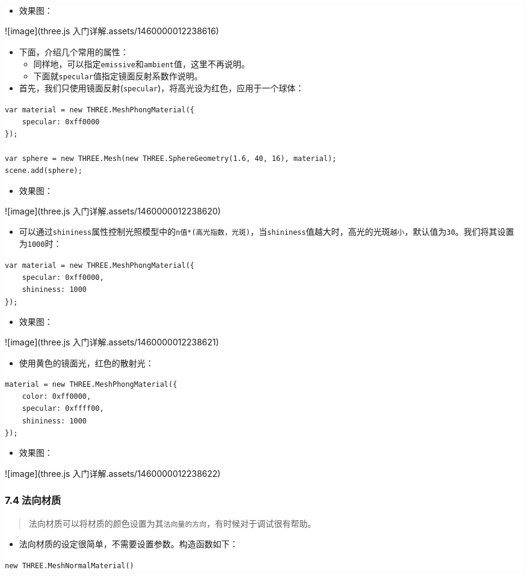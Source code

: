 - 效果图：

![image](three.js 入门详解.assets/1460000012238616)

- 下面，介绍几个常用的属性：
  - 同样地，可以指定`emissive`和`ambient`值，这里不再说明。
  - 下面就`specular`值指定镜面反射系数作说明。
- 首先，我们只使用镜面反射(`specular`)，将高光设为红色，应用于一个球体：

```
var material = new THREE.MeshPhongMaterial({
    specular: 0xff0000
});

var sphere = new THREE.Mesh(new THREE.SphereGeometry(1.6, 40, 16), material);
scene.add(sphere);
```

- 效果图：

![image](three.js 入门详解.assets/1460000012238620)

- 可以通过`shininess`属性控制光照模型中的`n值*(高光指数，光斑)`，当`shininess`值越大时，高光的光斑`越小`，默认值为`30`。我们将其设置为`1000`时：

```
var material = new THREE.MeshPhongMaterial({
    specular: 0xff0000,
    shininess: 1000
});
```

- 效果图：

![image](three.js 入门详解.assets/1460000012238621)

- 使用黄色的镜面光，红色的散射光：

```
material = new THREE.MeshPhongMaterial({
    color: 0xff0000,
    specular: 0xffff00,
    shininess: 1000
});
```

- 效果图：

![image](three.js 入门详解.assets/1460000012238622)

### 7.4 法向材质

> 法向材质可以将材质的颜色设置为其`法向量的方向`，有时候对于调试很有帮助。

- 法向材质的设定很简单，不需要设置参数。构造函数如下：

```
new THREE.MeshNormalMaterial()
```
